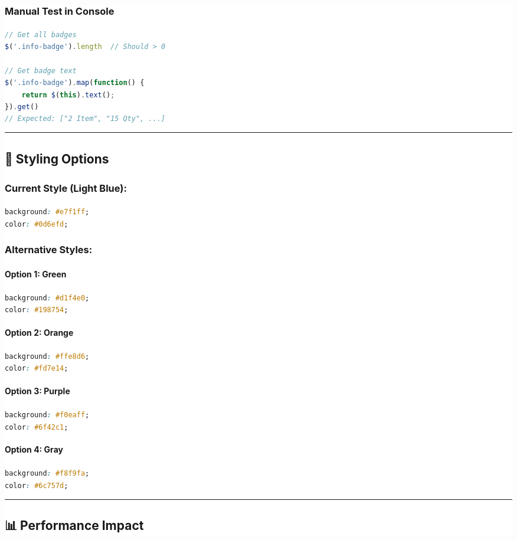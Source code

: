 ### Manual Test in Console

```javascript
// Get all badges
$('.info-badge').length  // Should > 0

// Get badge text
$('.info-badge').map(function() { 
    return $(this).text(); 
}).get()
// Expected: ["2 Item", "15 Qty", ...]
```

---

## 🎨 Styling Options

### Current Style (Light Blue):
```css
background: #e7f1ff;
color: #0d6efd;
```

### Alternative Styles:

#### Option 1: Green
```css
background: #d1f4e0;
color: #198754;
```

#### Option 2: Orange
```css
background: #ffe8d6;
color: #fd7e14;
```

#### Option 3: Purple
```css
background: #f0eaff;
color: #6f42c1;
```

#### Option 4: Gray
```css
background: #f8f9fa;
color: #6c757d;
```

---

## 📊 Performance Impact
